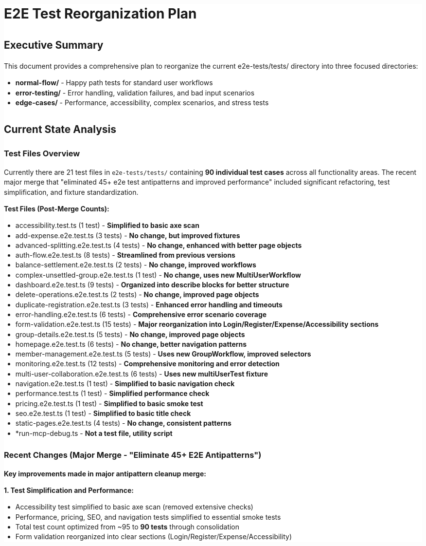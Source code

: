 # E2E Test Reorganization Plan

## Executive Summary

This document provides a comprehensive plan to reorganize the current e2e-tests/tests/ directory into three focused directories:
- **normal-flow/** - Happy path tests for standard user workflows
- **error-testing/** - Error handling, validation failures, and bad input scenarios
- **edge-cases/** - Performance, accessibility, complex scenarios, and stress tests

## Current State Analysis

### Test Files Overview
Currently there are 21 test files in `e2e-tests/tests/` containing **90 individual test cases** across all functionality areas. The recent major merge that "eliminated 45+ e2e test antipatterns and improved performance" included significant refactoring, test simplification, and fixture standardization.

**Test Files (Post-Merge Counts):**
- accessibility.test.ts (1 test) - **Simplified to basic axe scan**
- add-expense.e2e.test.ts (3 tests) - **No change, but improved fixtures**
- advanced-splitting.e2e.test.ts (4 tests) - **No change, enhanced with better page objects**
- auth-flow.e2e.test.ts (8 tests) - **Streamlined from previous versions**
- balance-settlement.e2e.test.ts (2 tests) - **No change, improved workflows**
- complex-unsettled-group.e2e.test.ts (1 test) - **No change, uses new MultiUserWorkflow**
- dashboard.e2e.test.ts (9 tests) - **Organized into describe blocks for better structure**
- delete-operations.e2e.test.ts (2 tests) - **No change, improved page objects**
- duplicate-registration.e2e.test.ts (3 tests) - **Enhanced error handling and timeouts**
- error-handling.e2e.test.ts (6 tests) - **Comprehensive error scenario coverage**
- form-validation.e2e.test.ts (15 tests) - **Major reorganization into Login/Register/Expense/Accessibility sections**
- group-details.e2e.test.ts (5 tests) - **No change, improved page objects**
- homepage.e2e.test.ts (6 tests) - **No change, better navigation patterns**
- member-management.e2e.test.ts (5 tests) - **Uses new GroupWorkflow, improved selectors**
- monitoring.e2e.test.ts (12 tests) - **Comprehensive monitoring and error detection**
- multi-user-collaboration.e2e.test.ts (6 tests) - **Uses new multiUserTest fixture**
- navigation.e2e.test.ts (1 test) - **Simplified to basic navigation check**
- performance.test.ts (1 test) - **Simplified performance check**
- pricing.e2e.test.ts (1 test) - **Simplified to basic smoke test**
- seo.e2e.test.ts (1 test) - **Simplified to basic title check**
- static-pages.e2e.test.ts (4 tests) - **No change, consistent patterns**
- *run-mcp-debug.ts - **Not a test file, utility script**

### Recent Changes (Major Merge - "Eliminate 45+ E2E Antipatterns")
**Key improvements made in major antipattern cleanup merge:**

**1. Test Simplification and Performance:**
- Accessibility test simplified to basic axe scan (removed extensive checks)
- Performance, pricing, SEO, and navigation tests simplified to essential smoke tests
- Total test count optimized from ~95 to **90 tests** through consolidation
- Form validation reorganized into clear sections (Login/Register/Expense/Accessibility)
